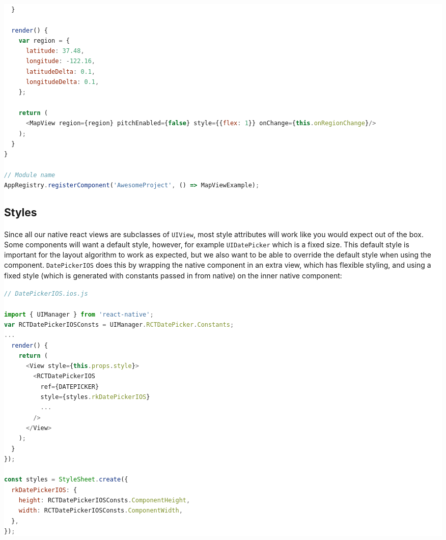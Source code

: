 ```javascript
  }

  render() {
    var region = {
      latitude: 37.48,
      longitude: -122.16,
      latitudeDelta: 0.1,
      longitudeDelta: 0.1,
    };

    return (
      <MapView region={region} pitchEnabled={false} style={{flex: 1}} onChange={this.onRegionChange}/>
    );
  }  
}

// Module name
AppRegistry.registerComponent('AwesomeProject', () => MapViewExample);
```

## Styles

Since all our native react views are subclasses of `UIView`, most style attributes will work like you would expect out of the box.  Some components will want a default style, however, for example `UIDatePicker` which is a fixed size.  This default style is important for the layout algorithm to work as expected, but we also want to be able to override the default style when using the component.  `DatePickerIOS` does this by wrapping the native component in an extra view, which has flexible styling, and using a fixed style (which is generated with constants passed in from native) on the inner native component:

```javascript
// DatePickerIOS.ios.js

import { UIManager } from 'react-native';
var RCTDatePickerIOSConsts = UIManager.RCTDatePicker.Constants;
...
  render() {
    return (
      <View style={this.props.style}>
        <RCTDatePickerIOS
          ref={DATEPICKER}
          style={styles.rkDatePickerIOS}
          ...
        />
      </View>
    );
  }
});

const styles = StyleSheet.create({
  rkDatePickerIOS: {
    height: RCTDatePickerIOSConsts.ComponentHeight,
    width: RCTDatePickerIOSConsts.ComponentWidth,
  },
});
```
